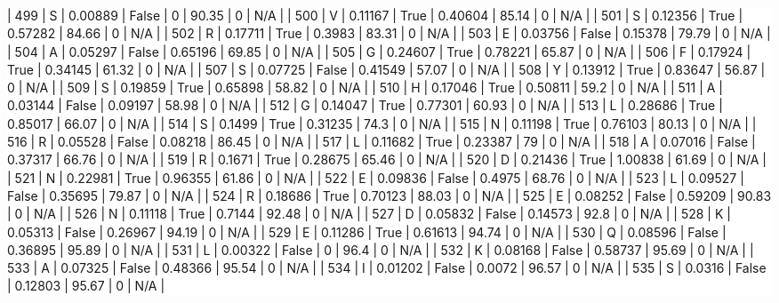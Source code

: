 |   499 | S    |         0.00889 | False     |                          0       |                 90.35 |         0     | N/A            |
|   500 | V    |         0.11167 | True      |                          0.40604 |                 85.14 |         0     | N/A            |
|   501 | S    |         0.12356 | True      |                          0.57282 |                 84.66 |         0     | N/A            |
|   502 | R    |         0.17711 | True      |                          0.3983  |                 83.31 |         0     | N/A            |
|   503 | E    |         0.03756 | False     |                          0.15378 |                 79.79 |         0     | N/A            |
|   504 | A    |         0.05297 | False     |                          0.65196 |                 69.85 |         0     | N/A            |
|   505 | G    |         0.24607 | True      |                          0.78221 |                 65.87 |         0     | N/A            |
|   506 | F    |         0.17924 | True      |                          0.34145 |                 61.32 |         0     | N/A            |
|   507 | S    |         0.07725 | False     |                          0.41549 |                 57.07 |         0     | N/A            |
|   508 | Y    |         0.13912 | True      |                          0.83647 |                 56.87 |         0     | N/A            |
|   509 | S    |         0.19859 | True      |                          0.65898 |                 58.82 |         0     | N/A            |
|   510 | H    |         0.17046 | True      |                          0.50811 |                 59.2  |         0     | N/A            |
|   511 | A    |         0.03144 | False     |                          0.09197 |                 58.98 |         0     | N/A            |
|   512 | G    |         0.14047 | True      |                          0.77301 |                 60.93 |         0     | N/A            |
|   513 | L    |         0.28686 | True      |                          0.85017 |                 66.07 |         0     | N/A            |
|   514 | S    |         0.1499  | True      |                          0.31235 |                 74.3  |         0     | N/A            |
|   515 | N    |         0.11198 | True      |                          0.76103 |                 80.13 |         0     | N/A            |
|   516 | R    |         0.05528 | False     |                          0.08218 |                 86.45 |         0     | N/A            |
|   517 | L    |         0.11682 | True      |                          0.23387 |                 79    |         0     | N/A            |
|   518 | A    |         0.07016 | False     |                          0.37317 |                 66.76 |         0     | N/A            |
|   519 | R    |         0.1671  | True      |                          0.28675 |                 65.46 |         0     | N/A            |
|   520 | D    |         0.21436 | True      |                          1.00838 |                 61.69 |         0     | N/A            |
|   521 | N    |         0.22981 | True      |                          0.96355 |                 61.86 |         0     | N/A            |
|   522 | E    |         0.09836 | False     |                          0.4975  |                 68.76 |         0     | N/A            |
|   523 | L    |         0.09527 | False     |                          0.35695 |                 79.87 |         0     | N/A            |
|   524 | R    |         0.18686 | True      |                          0.70123 |                 88.03 |         0     | N/A            |
|   525 | E    |         0.08252 | False     |                          0.59209 |                 90.83 |         0     | N/A            |
|   526 | N    |         0.11118 | True      |                          0.7144  |                 92.48 |         0     | N/A            |
|   527 | D    |         0.05832 | False     |                          0.14573 |                 92.8  |         0     | N/A            |
|   528 | K    |         0.05313 | False     |                          0.26967 |                 94.19 |         0     | N/A            |
|   529 | E    |         0.11286 | True      |                          0.61613 |                 94.74 |         0     | N/A            |
|   530 | Q    |         0.08596 | False     |                          0.36895 |                 95.89 |         0     | N/A            |
|   531 | L    |         0.00322 | False     |                          0       |                 96.4  |         0     | N/A            |
|   532 | K    |         0.08168 | False     |                          0.58737 |                 95.69 |         0     | N/A            |
|   533 | A    |         0.07325 | False     |                          0.48366 |                 95.54 |         0     | N/A            |
|   534 | I    |         0.01202 | False     |                          0.0072  |                 96.57 |         0     | N/A            |
|   535 | S    |         0.0316  | False     |                          0.12803 |                 95.67 |         0     | N/A            |